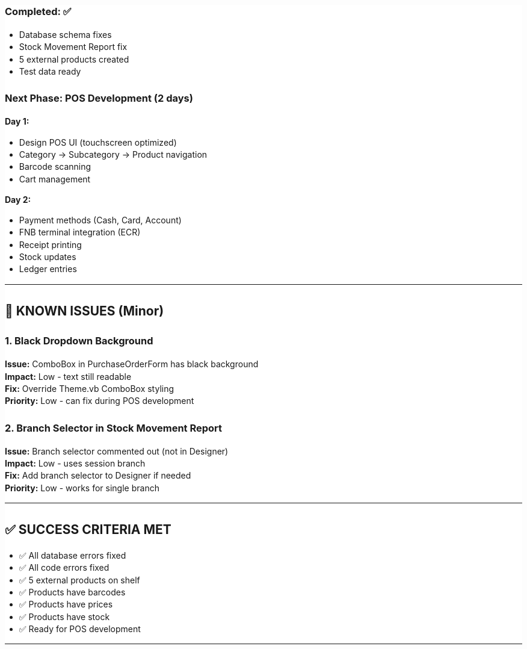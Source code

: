 ### **Completed:** ✅
- Database schema fixes
- Stock Movement Report fix
- 5 external products created
- Test data ready

### **Next Phase: POS Development** (2 days)

**Day 1:**
- Design POS UI (touchscreen optimized)
- Category → Subcategory → Product navigation
- Barcode scanning
- Cart management

**Day 2:**
- Payment methods (Cash, Card, Account)
- FNB terminal integration (ECR)
- Receipt printing
- Stock updates
- Ledger entries

---

## 🐛 KNOWN ISSUES (Minor)

### **1. Black Dropdown Background**
**Issue:** ComboBox in PurchaseOrderForm has black background  
**Impact:** Low - text still readable  
**Fix:** Override Theme.vb ComboBox styling  
**Priority:** Low - can fix during POS development

### **2. Branch Selector in Stock Movement Report**
**Issue:** Branch selector commented out (not in Designer)  
**Impact:** Low - uses session branch  
**Fix:** Add branch selector to Designer if needed  
**Priority:** Low - works for single branch

---

## ✅ SUCCESS CRITERIA MET

- ✅ All database errors fixed
- ✅ All code errors fixed
- ✅ 5 external products on shelf
- ✅ Products have barcodes
- ✅ Products have prices
- ✅ Products have stock
- ✅ Ready for POS development

---

